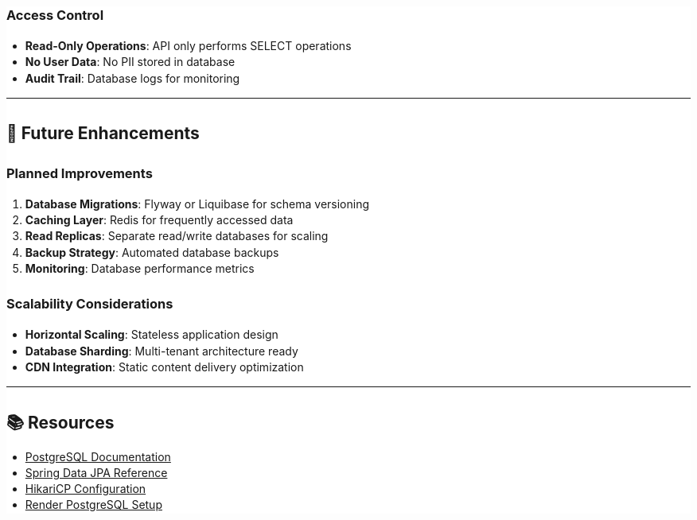 ### Access Control
- **Read-Only Operations**: API only performs SELECT operations
- **No User Data**: No PII stored in database
- **Audit Trail**: Database logs for monitoring

---

## 🔮 Future Enhancements

### Planned Improvements
1. **Database Migrations**: Flyway or Liquibase for schema versioning
2. **Caching Layer**: Redis for frequently accessed data
3. **Read Replicas**: Separate read/write databases for scaling
4. **Backup Strategy**: Automated database backups
5. **Monitoring**: Database performance metrics

### Scalability Considerations
- **Horizontal Scaling**: Stateless application design
- **Database Sharding**: Multi-tenant architecture ready
- **CDN Integration**: Static content delivery optimization

---

## 📚 Resources

- [PostgreSQL Documentation](https://www.postgresql.org/docs/)
- [Spring Data JPA Reference](https://docs.spring.io/spring-data/jpa/docs/current/reference/html/)
- [HikariCP Configuration](https://github.com/brettwooldridge/HikariCP)
- [Render PostgreSQL Setup](https://render.com/docs/databases) 